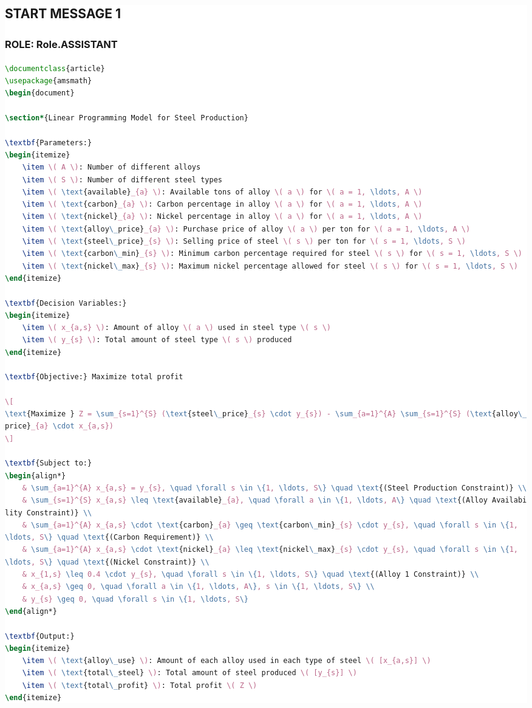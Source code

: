 
## START MESSAGE 1 
### ROLE: Role.ASSISTANT
```latex
\documentclass{article}
\usepackage{amsmath}
\begin{document}

\section*{Linear Programming Model for Steel Production}

\textbf{Parameters:}
\begin{itemize}
    \item \( A \): Number of different alloys
    \item \( S \): Number of different steel types
    \item \( \text{available}_{a} \): Available tons of alloy \( a \) for \( a = 1, \ldots, A \)
    \item \( \text{carbon}_{a} \): Carbon percentage in alloy \( a \) for \( a = 1, \ldots, A \)
    \item \( \text{nickel}_{a} \): Nickel percentage in alloy \( a \) for \( a = 1, \ldots, A \)
    \item \( \text{alloy\_price}_{a} \): Purchase price of alloy \( a \) per ton for \( a = 1, \ldots, A \)
    \item \( \text{steel\_price}_{s} \): Selling price of steel \( s \) per ton for \( s = 1, \ldots, S \)
    \item \( \text{carbon\_min}_{s} \): Minimum carbon percentage required for steel \( s \) for \( s = 1, \ldots, S \)
    \item \( \text{nickel\_max}_{s} \): Maximum nickel percentage allowed for steel \( s \) for \( s = 1, \ldots, S \)
\end{itemize}

\textbf{Decision Variables:}
\begin{itemize}
    \item \( x_{a,s} \): Amount of alloy \( a \) used in steel type \( s \)
    \item \( y_{s} \): Total amount of steel type \( s \) produced
\end{itemize}

\textbf{Objective:} Maximize total profit

\[
\text{Maximize } Z = \sum_{s=1}^{S} (\text{steel\_price}_{s} \cdot y_{s}) - \sum_{a=1}^{A} \sum_{s=1}^{S} (\text{alloy\_price}_{a} \cdot x_{a,s})
\]

\textbf{Subject to:}
\begin{align*}
    & \sum_{a=1}^{A} x_{a,s} = y_{s}, \quad \forall s \in \{1, \ldots, S\} \quad \text{(Steel Production Constraint)} \\
    & \sum_{s=1}^{S} x_{a,s} \leq \text{available}_{a}, \quad \forall a \in \{1, \ldots, A\} \quad \text{(Alloy Availability Constraint)} \\
    & \sum_{a=1}^{A} x_{a,s} \cdot \text{carbon}_{a} \geq \text{carbon\_min}_{s} \cdot y_{s}, \quad \forall s \in \{1, \ldots, S\} \quad \text{(Carbon Requirement)} \\
    & \sum_{a=1}^{A} x_{a,s} \cdot \text{nickel}_{a} \leq \text{nickel\_max}_{s} \cdot y_{s}, \quad \forall s \in \{1, \ldots, S\} \quad \text{(Nickel Constraint)} \\
    & x_{1,s} \leq 0.4 \cdot y_{s}, \quad \forall s \in \{1, \ldots, S\} \quad \text{(Alloy 1 Constraint)} \\
    & x_{a,s} \geq 0, \quad \forall a \in \{1, \ldots, A\}, s \in \{1, \ldots, S\} \\
    & y_{s} \geq 0, \quad \forall s \in \{1, \ldots, S\}
\end{align*}

\textbf{Output:}
\begin{itemize}
    \item \( \text{alloy\_use} \): Amount of each alloy used in each type of steel \( [x_{a,s}] \)
    \item \( \text{total\_steel} \): Total amount of steel produced \( [y_{s}] \)
    \item \( \text{total\_profit} \): Total profit \( Z \)
\end{itemize}
```